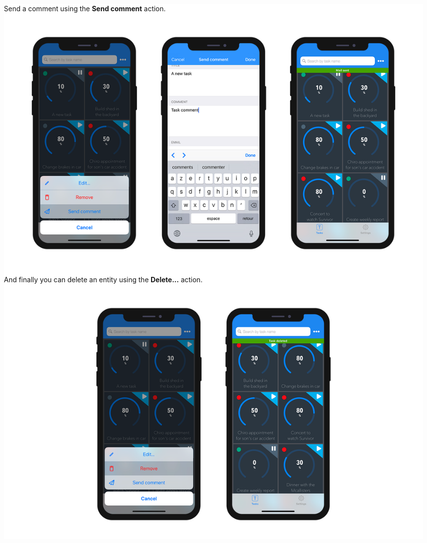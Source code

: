 Send a comment using the **Send comment** action.

![タスクコメント送信](img/Action-parameters-sendComment.png)

And finally you can delete an entity using the **Delete...** action.

![Delete task](img/Action-parameters-deleteAction.png)
